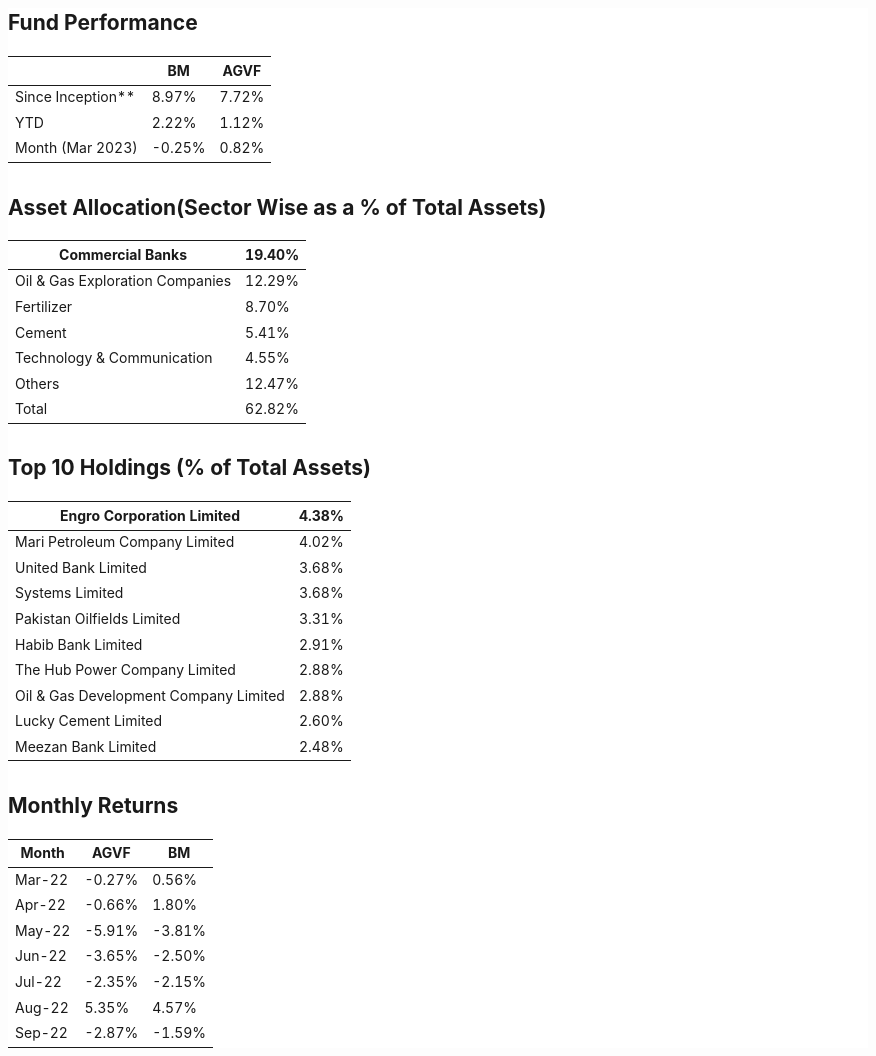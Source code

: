 ## Fund Performance

|                     | BM     | AGVF  |
| ------------------- | ------ | ----- |
| Since Inception\*\* | 8.97%  | 7.72% |
| YTD                 | 2.22%  | 1.12% |
| Month (Mar 2023)    | -0.25% | 0.82% |

## Asset Allocation(Sector Wise as a % of Total Assets)

| Commercial Banks                | 19.40% |
| ------------------------------- | ------ |
| Oil & Gas Exploration Companies | 12.29% |
| Fertilizer                      | 8.70%  |
| Cement                          | 5.41%  |
| Technology & Communication      | 4.55%  |
| Others                          | 12.47% |
| Total                           | 62.82% |

## Top 10 Holdings (% of Total Assets)

| Engro Corporation Limited             | 4.38% |
| ------------------------------------- | ----- |
| Mari Petroleum Company Limited        | 4.02% |
| United Bank Limited                   | 3.68% |
| Systems Limited                       | 3.68% |
| Pakistan Oilfields Limited            | 3.31% |
| Habib Bank Limited                    | 2.91% |
| The Hub Power Company Limited         | 2.88% |
| Oil & Gas Development Company Limited | 2.88% |
| Lucky Cement Limited                  | 2.60% |
| Meezan Bank Limited                   | 2.48% |

## Monthly Returns

| Month  | AGVF   | BM     |
| ------ | ------ | ------ |
| Mar-22 | -0.27% | 0.56%  |
| Apr-22 | -0.66% | 1.80%  |
| May-22 | -5.91% | -3.81% |
| Jun-22 | -3.65% | -2.50% |
| Jul-22 | -2.35% | -2.15% |
| Aug-22 | 5.35%  | 4.57%  |
| Sep-22 | -2.87% | -1.59% |